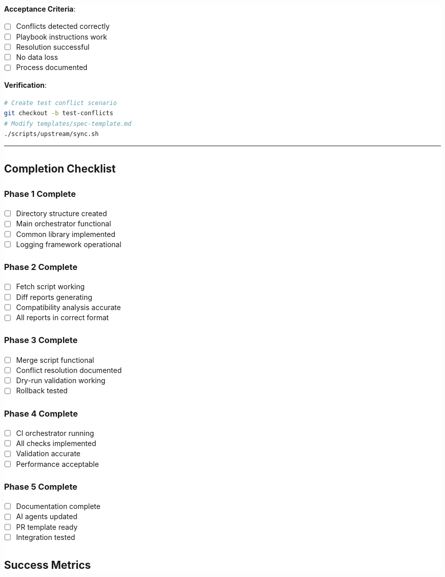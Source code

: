 **Acceptance Criteria**:
- [ ] Conflicts detected correctly
- [ ] Playbook instructions work
- [ ] Resolution successful
- [ ] No data loss
- [ ] Process documented

**Verification**:
```bash
# Create test conflict scenario
git checkout -b test-conflicts
# Modify templates/spec-template.md
./scripts/upstream/sync.sh
```

---

## Completion Checklist

### Phase 1 Complete
- [ ] Directory structure created
- [ ] Main orchestrator functional
- [ ] Common library implemented
- [ ] Logging framework operational

### Phase 2 Complete
- [ ] Fetch script working
- [ ] Diff reports generating
- [ ] Compatibility analysis accurate
- [ ] All reports in correct format

### Phase 3 Complete
- [ ] Merge script functional
- [ ] Conflict resolution documented
- [ ] Dry-run validation working
- [ ] Rollback tested

### Phase 4 Complete
- [ ] CI orchestrator running
- [ ] All checks implemented
- [ ] Validation accurate
- [ ] Performance acceptable

### Phase 5 Complete
- [ ] Documentation complete
- [ ] AI agents updated
- [ ] PR template ready
- [ ] Integration tested

## Success Metrics
